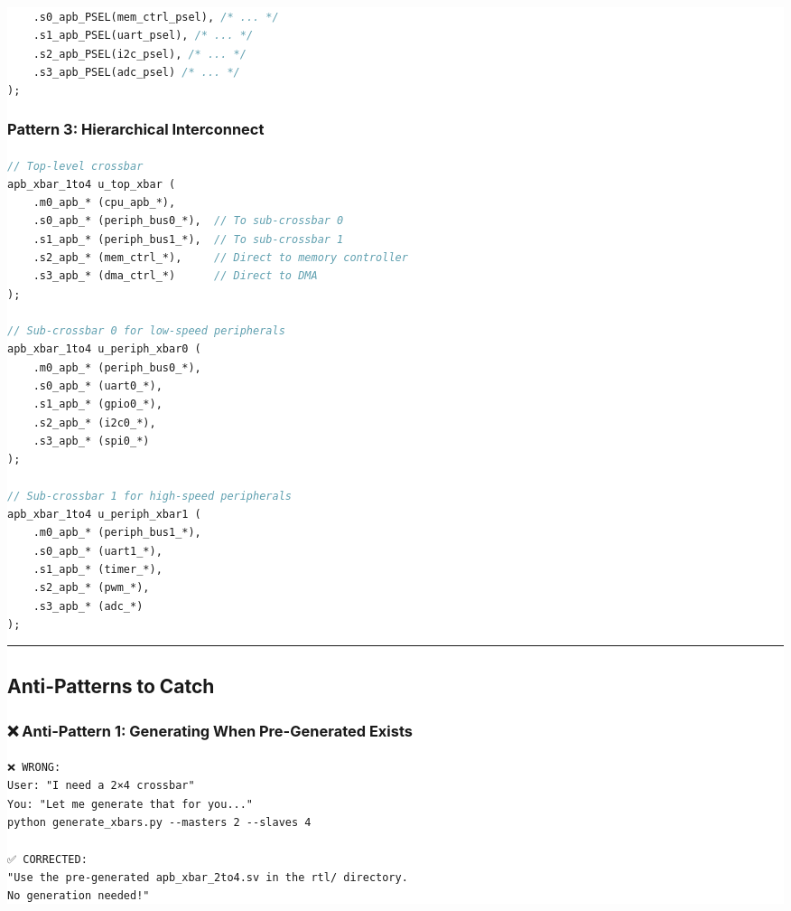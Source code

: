 ```systemverilog
    .s0_apb_PSEL(mem_ctrl_psel), /* ... */
    .s1_apb_PSEL(uart_psel), /* ... */
    .s2_apb_PSEL(i2c_psel), /* ... */
    .s3_apb_PSEL(adc_psel) /* ... */
);
```

### Pattern 3: Hierarchical Interconnect

```systemverilog
// Top-level crossbar
apb_xbar_1to4 u_top_xbar (
    .m0_apb_* (cpu_apb_*),
    .s0_apb_* (periph_bus0_*),  // To sub-crossbar 0
    .s1_apb_* (periph_bus1_*),  // To sub-crossbar 1
    .s2_apb_* (mem_ctrl_*),     // Direct to memory controller
    .s3_apb_* (dma_ctrl_*)      // Direct to DMA
);

// Sub-crossbar 0 for low-speed peripherals
apb_xbar_1to4 u_periph_xbar0 (
    .m0_apb_* (periph_bus0_*),
    .s0_apb_* (uart0_*),
    .s1_apb_* (gpio0_*),
    .s2_apb_* (i2c0_*),
    .s3_apb_* (spi0_*)
);

// Sub-crossbar 1 for high-speed peripherals
apb_xbar_1to4 u_periph_xbar1 (
    .m0_apb_* (periph_bus1_*),
    .s0_apb_* (uart1_*),
    .s1_apb_* (timer_*),
    .s2_apb_* (pwm_*),
    .s3_apb_* (adc_*)
);
```

---

## Anti-Patterns to Catch

### ❌ Anti-Pattern 1: Generating When Pre-Generated Exists

```
❌ WRONG:
User: "I need a 2×4 crossbar"
You: "Let me generate that for you..."
python generate_xbars.py --masters 2 --slaves 4

✅ CORRECTED:
"Use the pre-generated apb_xbar_2to4.sv in the rtl/ directory.
No generation needed!"
```
